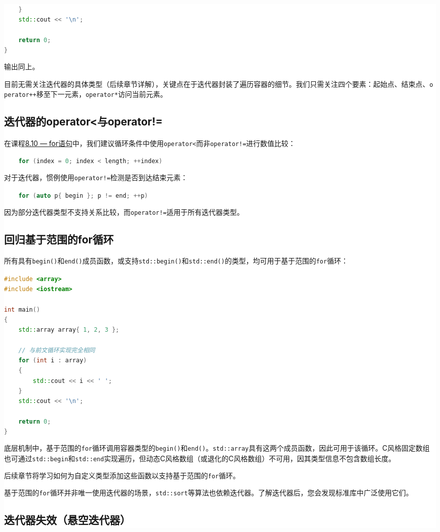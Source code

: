 ```cpp
    }
    std::cout << '\n';

    return 0;
}
```  
输出同上。  

目前无需关注迭代器的具体类型（后续章节详解），关键点在于迭代器封装了遍历容器的细节。我们只需关注四个要素：起始点、结束点、`operator++`移至下一元素，`operator*`访问当前元素。  

迭代器的operator<与operator!=  
----------------  

在课程[8.10 — for语句](Chapter-8/lesson8.10-for-statements.md)中，我们建议循环条件中使用`operator<`而非`operator!=`进行数值比较：  
```cpp
    for (index = 0; index < length; ++index)
```  

对于迭代器，惯例使用`operator!=`检测是否到达结束元素：  
```cpp
    for (auto p{ begin }; p != end; ++p)
```  
因为部分迭代器类型不支持关系比较，而`operator!=`适用于所有迭代器类型。  

回归基于范围的for循环  
----------------  

所有具有`begin()`和`end()`成员函数，或支持`std::begin()`和`std::end()`的类型，均可用于基于范围的`for`循环：  
```cpp
#include <array>
#include <iostream>

int main()
{
    std::array array{ 1, 2, 3 };

    // 与前文循环实现完全相同
    for (int i : array)
    {
        std::cout << i << ' ';
    }
    std::cout << '\n';

    return 0;
}
```  

底层机制中，基于范围的`for`循环调用容器类型的`begin()`和`end()`。`std::array`具有这两个成员函数，因此可用于该循环。C风格固定数组也可通过`std::begin`和`std::end`实现遍历，但动态C风格数组（或退化的C风格数组）不可用，因其类型信息不包含数组长度。  

后续章节将学习如何为自定义类型添加这些函数以支持基于范围的`for`循环。  

基于范围的`for`循环并非唯一使用迭代器的场景，`std::sort`等算法也依赖迭代器。了解迭代器后，您会发现标准库中广泛使用它们。  

迭代器失效（悬空迭代器）  
----------------  
